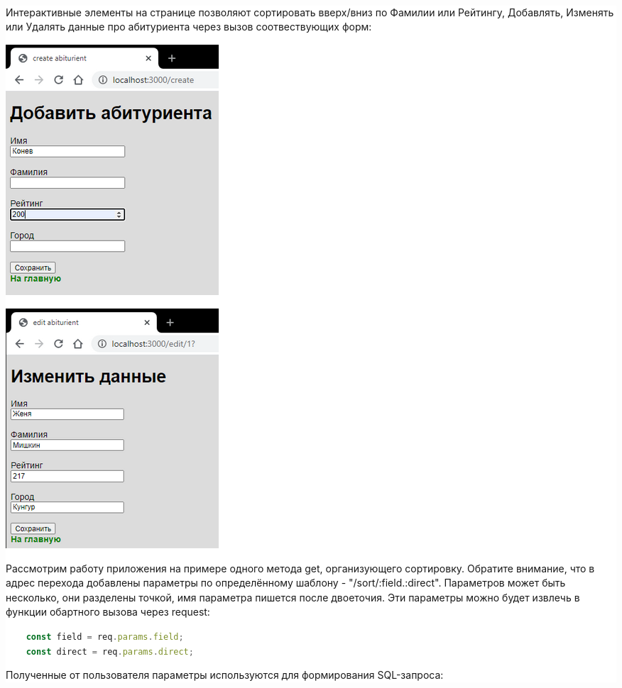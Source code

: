 Интерактивные элементы на странице позволяют сортировать вверх/вниз по Фамилии или Рейтингу, Добавлять, Изменять или Удалять данные про абитуриента через вызов соотвествующих форм:  

![15](./images/15.png)  

![16](./images/16.png)  

Рассмотрим работу приложения на примере одного метода get, организующего сортировку. Обратите внимание, что в адрес перехода добавлены параметры по определённому шаблону - "/sort/:field.:direct". Параметров может быть несколько, они разделены точкой, имя параметра пишется после двоеточия. Эти параметры можно будет извлечь в функции обартного вызова через request:  

```js
    const field = req.params.field;
    const direct = req.params.direct;
```

Полученные от пользователя параметры используются для формирования SQL-запроса:  
